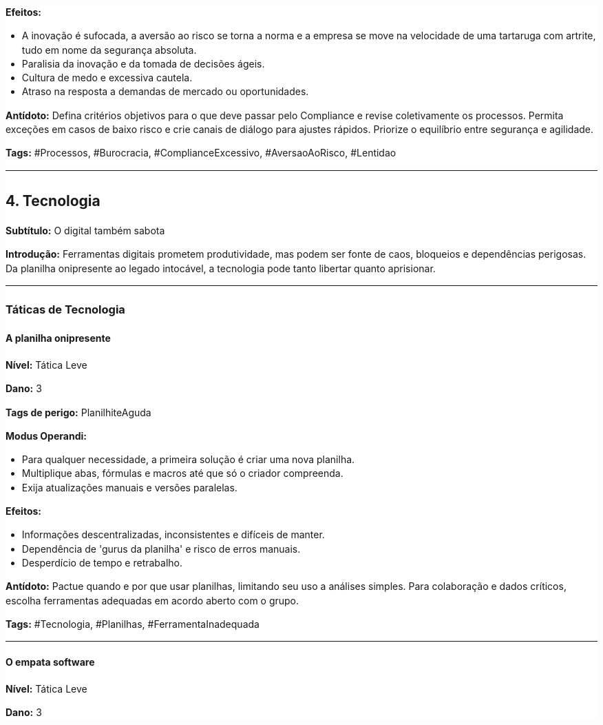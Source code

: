 **Efeitos:**
- A inovação é sufocada, a aversão ao risco se torna a norma e a empresa se move na velocidade de uma tartaruga com artrite, tudo em nome da segurança absoluta.
- Paralisia da inovação e da tomada de decisões ágeis.
- Cultura de medo e excessiva cautela.
- Atraso na resposta a demandas de mercado ou oportunidades.

**Antídoto:** Defina critérios objetivos para o que deve passar pelo Compliance e revise coletivamente os processos. Permita exceções em casos de baixo risco e crie canais de diálogo para ajustes rápidos. Priorize o equilíbrio entre segurança e agilidade.

**Tags:** #Processos, #Burocracia, #ComplianceExcessivo, #AversaoAoRisco, #Lentidao

---

## 4. Tecnologia

**Subtítulo:** O digital também sabota

**Introdução:**
Ferramentas digitais prometem produtividade, mas podem ser fonte de caos, bloqueios e dependências perigosas. Da planilha onipresente ao legado intocável, a tecnologia pode tanto libertar quanto aprisionar.

---

### Táticas de Tecnologia

#### A planilha onipresente
**Nível:** Tática Leve

**Dano:** 3

**Tags de perigo:** PlanilhiteAguda

**Modus Operandi:**
- Para qualquer necessidade, a primeira solução é criar uma nova planilha.
- Multiplique abas, fórmulas e macros até que só o criador compreenda.
- Exija atualizações manuais e versões paralelas.

**Efeitos:**
- Informações descentralizadas, inconsistentes e difíceis de manter.
- Dependência de 'gurus da planilha' e risco de erros manuais.
- Desperdício de tempo e retrabalho.

**Antídoto:** Pactue quando e por que usar planilhas, limitando seu uso a análises simples. Para colaboração e dados críticos, escolha ferramentas adequadas em acordo aberto com o grupo.

**Tags:** #Tecnologia, #Planilhas, #FerramentaInadequada

---

#### O empata software
**Nível:** Tática Leve

**Dano:** 3

